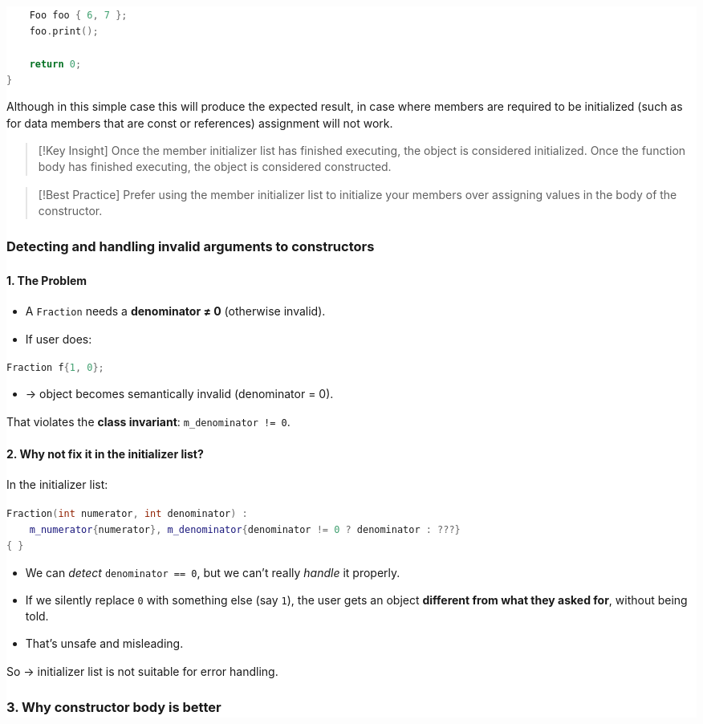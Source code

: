 ```cpp
    Foo foo { 6, 7 };
    foo.print();

    return 0;
}
```

Although in this simple case this will produce the expected result, in case where members are required to be initialized (such as for data members that are const or references) assignment will not work.

>[!Key Insight]
>Once the member initializer list has finished executing, the object is considered initialized. Once the function body has finished executing, the object is considered constructed.

>[!Best Practice]
>Prefer using the member initializer list to initialize your members over assigning values in the body of the constructor.

### Detecting and handling invalid arguments to constructors

#### 1. The Problem

- A `Fraction` needs a **denominator ≠ 0** (otherwise invalid).
    
- If user does:

```cpp
Fraction f{1, 0}; 
```

- → object becomes semantically invalid (denominator = 0).
    

That violates the **class invariant**: `m_denominator != 0`.

#### 2. Why not fix it in the initializer list?

In the initializer list:

```cpp
Fraction(int numerator, int denominator) :
    m_numerator{numerator}, m_denominator{denominator != 0 ? denominator : ???}
{ }
```

- We can _detect_ `denominator == 0`, but we can’t really _handle_ it properly.
    
- If we silently replace `0` with something else (say `1`), the user gets an object **different from what they asked for**, without being told.
    
- That’s unsafe and misleading.
    

So → initializer list is not suitable for error handling.

### 3. Why constructor body is better
